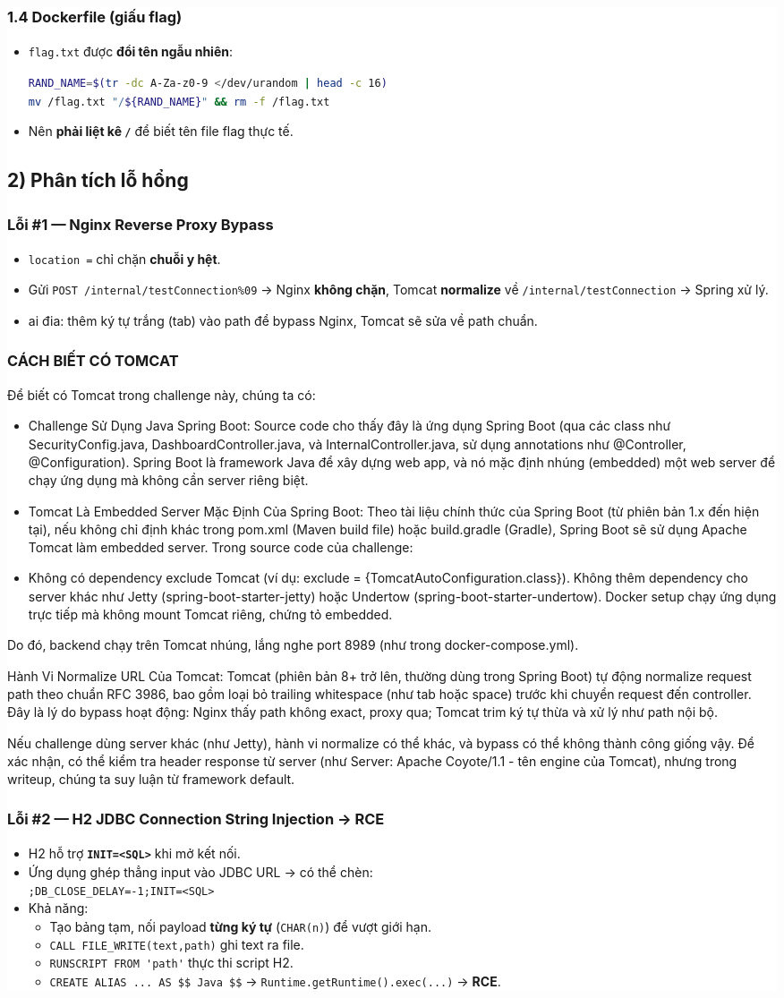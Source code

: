 ### 1.4 Dockerfile (giấu flag)
- `flag.txt` được **đổi tên ngẫu nhiên**:
  ```bash
  RAND_NAME=$(tr -dc A-Za-z0-9 </dev/urandom | head -c 16)
  mv /flag.txt "/${RAND_NAME}" && rm -f /flag.txt
  ```
- Nên **phải liệt kê `/`** để biết tên file flag thực tế.


## 2) Phân tích lỗ hổng
### Lỗi #1 — Nginx Reverse Proxy Bypass
- `location =` chỉ chặn **chuỗi y hệt**.
- Gửi `POST /internal/testConnection%09` → Nginx **không chặn**, Tomcat **normalize** về `/internal/testConnection` → Spring xử lý.

- ai đia: thêm ký tự trắng (tab) vào path để bypass Nginx, Tomcat sẽ sửa về path chuẩn.

### CÁCH BIẾT CÓ TOMCAT

Để biết có Tomcat trong challenge này, chúng ta có:


- Challenge Sử Dụng Java Spring Boot: Source code cho thấy đây là ứng dụng Spring Boot (qua các class như SecurityConfig.java, DashboardController.java, và InternalController.java, sử dụng annotations như @Controller, @Configuration). Spring Boot là framework Java để xây dựng web app, và nó mặc định nhúng (embedded) một web server để chạy ứng dụng mà không cần server riêng biệt.


- Tomcat Là Embedded Server Mặc Định Của Spring Boot: Theo tài liệu chính thức của Spring Boot (từ phiên bản 1.x đến hiện tại), nếu không chỉ định khác trong pom.xml (Maven build file) hoặc build.gradle (Gradle), Spring Boot sẽ sử dụng Apache Tomcat làm embedded server. Trong source code của challenge:

- Không có dependency exclude Tomcat (ví dụ: exclude = {TomcatAutoConfiguration.class}).
Không thêm dependency cho server khác như Jetty (spring-boot-starter-jetty) hoặc Undertow (spring-boot-starter-undertow).
Docker setup chạy ứng dụng trực tiếp mà không mount Tomcat riêng, chứng tỏ embedded.

Do đó, backend chạy trên Tomcat nhúng, lắng nghe port 8989 (như trong docker-compose.yml).


Hành Vi Normalize URL Của Tomcat: Tomcat (phiên bản 8+ trở lên, thường dùng trong Spring Boot) tự động normalize request path theo chuẩn RFC 3986, bao gồm loại bỏ trailing whitespace (như tab hoặc space) trước khi chuyển request đến controller. Đây là lý do bypass hoạt động: Nginx thấy path không exact, proxy qua; Tomcat trim ký tự thừa và xử lý như path nội bộ.


Nếu challenge dùng server khác (như Jetty), hành vi normalize có thể khác, và bypass có thể không thành công giống vậy. Để xác nhận, có thể kiểm tra header response từ server (như Server: Apache Coyote/1.1 - tên engine của Tomcat), nhưng trong writeup, chúng ta suy luận từ framework default.

### Lỗi #2 — H2 JDBC Connection String Injection → RCE
- H2 hỗ trợ **`INIT=<SQL>`** khi mở kết nối.
- Ứng dụng ghép thẳng input vào JDBC URL → có thể chèn:  
  `;DB_CLOSE_DELAY=-1;INIT=<SQL>`
- Khả năng:
  - Tạo bảng tạm, nối payload **từng ký tự** (`CHAR(n)`) để vượt giới hạn.
  - `CALL FILE_WRITE(text,path)` ghi text ra file.
  - `RUNSCRIPT FROM 'path'` thực thi script H2.
  - `CREATE ALIAS ... AS $$ Java $$` → `Runtime.getRuntime().exec(...)` → **RCE**.
